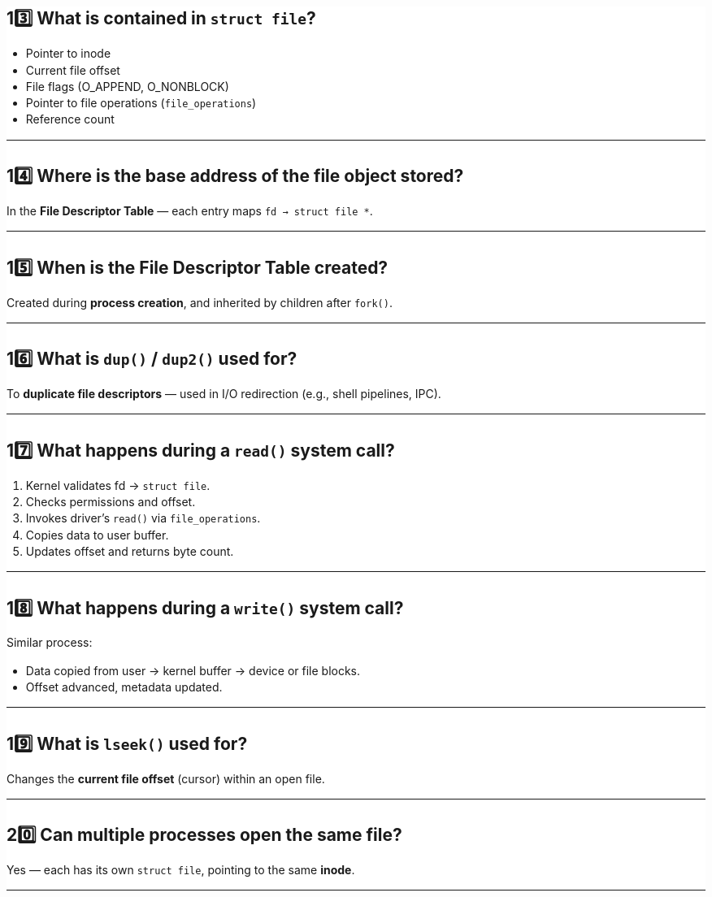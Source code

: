 
## 13️⃣ What is contained in `struct file`?
- Pointer to inode  
- Current file offset  
- File flags (O_APPEND, O_NONBLOCK)  
- Pointer to file operations (`file_operations`)  
- Reference count  

---

## 14️⃣ Where is the base address of the file object stored?
In the **File Descriptor Table** — each entry maps `fd → struct file *`.

---

## 15️⃣ When is the File Descriptor Table created?
Created during **process creation**, and inherited by children after `fork()`.

---

## 16️⃣ What is `dup()` / `dup2()` used for?
To **duplicate file descriptors** — used in I/O redirection (e.g., shell pipelines, IPC).

---

## 17️⃣ What happens during a `read()` system call?
1. Kernel validates fd → `struct file`.  
2. Checks permissions and offset.  
3. Invokes driver’s `read()` via `file_operations`.  
4. Copies data to user buffer.  
5. Updates offset and returns byte count.

---

## 18️⃣ What happens during a `write()` system call?
Similar process:
- Data copied from user → kernel buffer → device or file blocks.  
- Offset advanced, metadata updated.

---

## 19️⃣ What is `lseek()` used for?
Changes the **current file offset** (cursor) within an open file.

---

## 20️⃣ Can multiple processes open the same file?
Yes — each has its own `struct file`, pointing to the same **inode**.

---